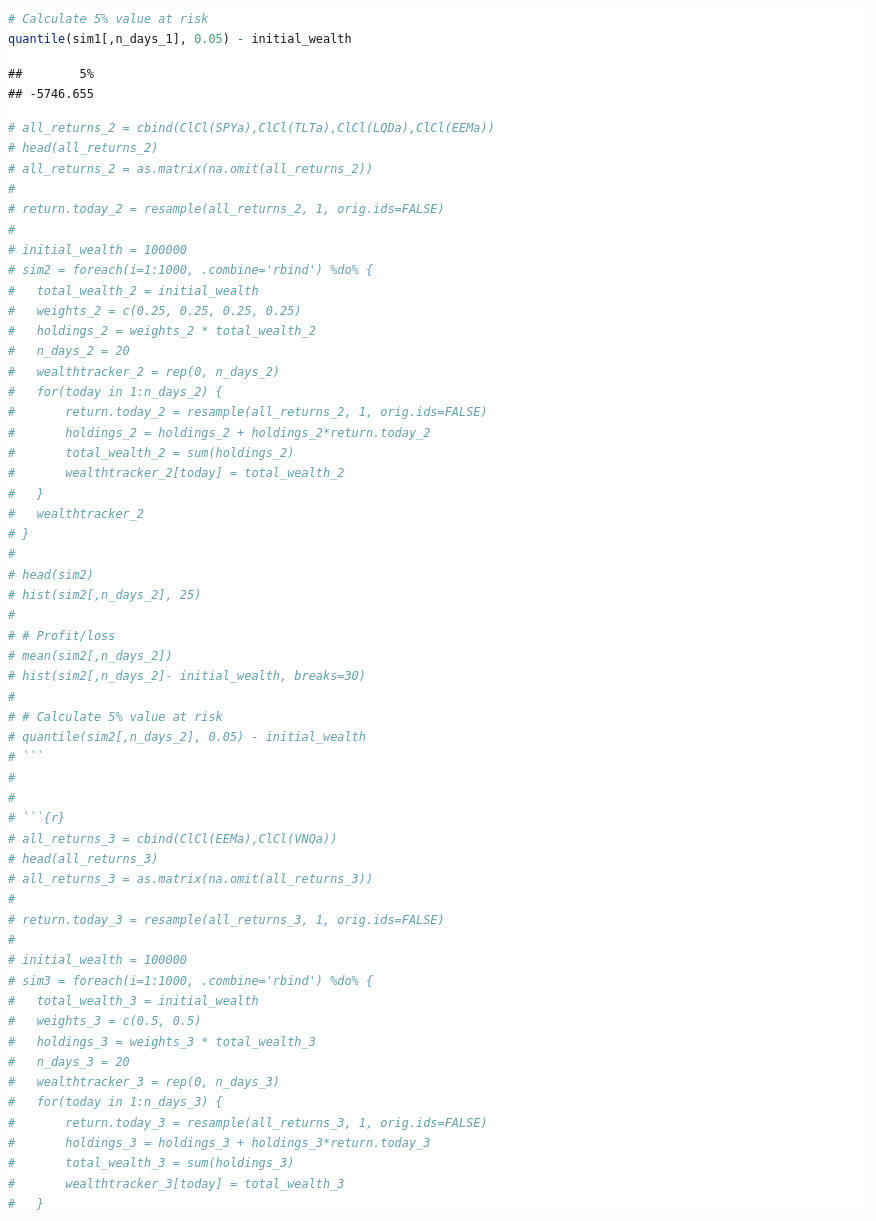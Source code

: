``` r
# Calculate 5% value at risk
quantile(sim1[,n_days_1], 0.05) - initial_wealth
```

    ##        5% 
    ## -5746.655

``` r
# all_returns_2 = cbind(ClCl(SPYa),ClCl(TLTa),ClCl(LQDa),ClCl(EEMa))
# head(all_returns_2)
# all_returns_2 = as.matrix(na.omit(all_returns_2))
# 
# return.today_2 = resample(all_returns_2, 1, orig.ids=FALSE)
# 
# initial_wealth = 100000
# sim2 = foreach(i=1:1000, .combine='rbind') %do% {
#   total_wealth_2 = initial_wealth
#   weights_2 = c(0.25, 0.25, 0.25, 0.25)
#   holdings_2 = weights_2 * total_wealth_2
#   n_days_2 = 20
#   wealthtracker_2 = rep(0, n_days_2)
#   for(today in 1:n_days_2) {
#       return.today_2 = resample(all_returns_2, 1, orig.ids=FALSE)
#       holdings_2 = holdings_2 + holdings_2*return.today_2
#       total_wealth_2 = sum(holdings_2)
#       wealthtracker_2[today] = total_wealth_2
#   }
#   wealthtracker_2
# }
# 
# head(sim2)
# hist(sim2[,n_days_2], 25)
# 
# # Profit/loss
# mean(sim2[,n_days_2])
# hist(sim2[,n_days_2]- initial_wealth, breaks=30)
# 
# # Calculate 5% value at risk
# quantile(sim2[,n_days_2], 0.05) - initial_wealth
# ```
# 
# 
# ```{r}
# all_returns_3 = cbind(ClCl(EEMa),ClCl(VNQa))
# head(all_returns_3)
# all_returns_3 = as.matrix(na.omit(all_returns_3))
# 
# return.today_3 = resample(all_returns_3, 1, orig.ids=FALSE)
# 
# initial_wealth = 100000
# sim3 = foreach(i=1:1000, .combine='rbind') %do% {
#   total_wealth_3 = initial_wealth
#   weights_3 = c(0.5, 0.5)
#   holdings_3 = weights_3 * total_wealth_3
#   n_days_3 = 20
#   wealthtracker_3 = rep(0, n_days_3)
#   for(today in 1:n_days_3) {
#       return.today_3 = resample(all_returns_3, 1, orig.ids=FALSE)
#       holdings_3 = holdings_3 + holdings_3*return.today_3
#       total_wealth_3 = sum(holdings_3)
#       wealthtracker_3[today] = total_wealth_3
#   }
```